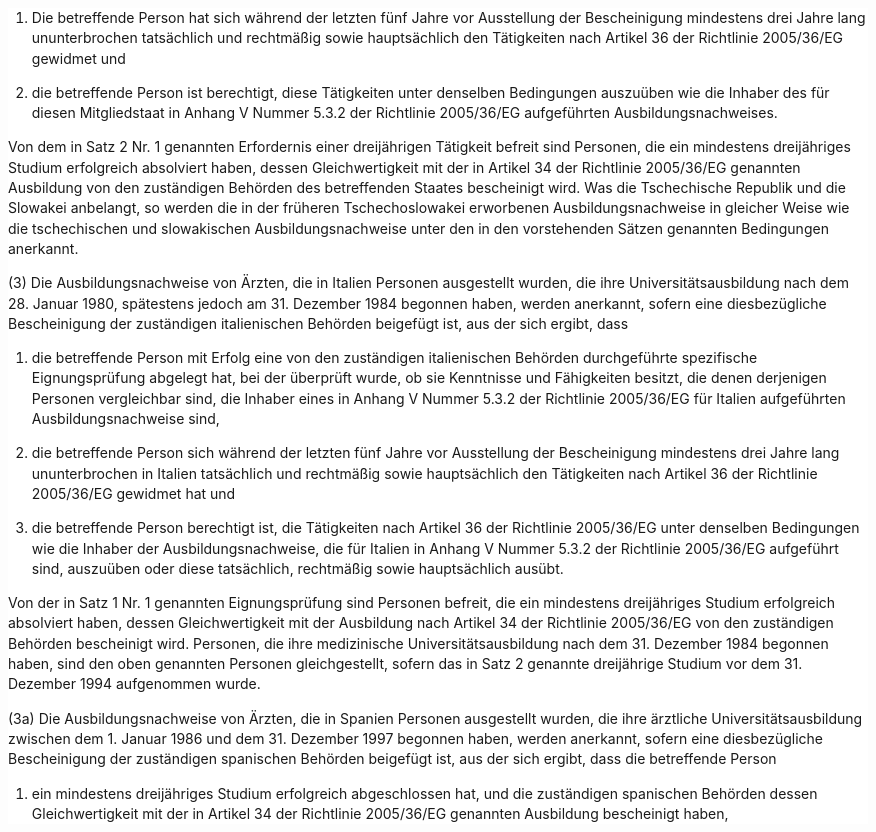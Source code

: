 1.  Die betreffende Person hat sich während der letzten fünf Jahre vor Ausstellung der Bescheinigung mindestens drei Jahre lang ununterbrochen tatsächlich und rechtmäßig sowie hauptsächlich den Tätigkeiten nach Artikel 36 der Richtlinie 2005/36/EG gewidmet und


2.  die betreffende Person ist berechtigt, diese Tätigkeiten unter denselben Bedingungen auszuüben wie die Inhaber des für diesen Mitgliedstaat in Anhang V Nummer 5.3.2 der Richtlinie 2005/36/EG aufgeführten Ausbildungsnachweises.



Von dem in Satz 2 Nr. 1 genannten Erfordernis einer dreijährigen Tätigkeit befreit sind Personen, die ein mindestens dreijähriges Studium erfolgreich absolviert haben, dessen Gleichwertigkeit mit der in Artikel 34 der Richtlinie 2005/36/EG genannten Ausbildung von den zuständigen Behörden des betreffenden Staates bescheinigt wird. Was die Tschechische Republik und die Slowakei anbelangt, so werden die in der früheren Tschechoslowakei erworbenen Ausbildungsnachweise in gleicher Weise wie die tschechischen und slowakischen Ausbildungsnachweise unter den in den vorstehenden Sätzen genannten Bedingungen anerkannt.

(3) Die Ausbildungsnachweise von Ärzten, die in Italien Personen ausgestellt wurden, die ihre Universitätsausbildung nach dem 28. Januar 1980, spätestens jedoch am 31. Dezember 1984 begonnen haben, werden anerkannt, sofern eine diesbezügliche Bescheinigung der zuständigen italienischen Behörden beigefügt ist, aus der sich ergibt, dass

1.  die betreffende Person mit Erfolg eine von den zuständigen italienischen Behörden durchgeführte spezifische Eignungsprüfung abgelegt hat, bei der überprüft wurde, ob sie Kenntnisse und Fähigkeiten besitzt, die denen derjenigen Personen vergleichbar sind, die Inhaber eines in Anhang V Nummer 5.3.2 der Richtlinie 2005/36/EG für Italien aufgeführten Ausbildungsnachweise sind,


2.  die betreffende Person sich während der letzten fünf Jahre vor Ausstellung der Bescheinigung mindestens drei Jahre lang ununterbrochen in Italien tatsächlich und rechtmäßig sowie hauptsächlich den Tätigkeiten nach Artikel 36 der Richtlinie 2005/36/EG gewidmet hat und


3.  die betreffende Person berechtigt ist, die Tätigkeiten nach Artikel 36 der Richtlinie 2005/36/EG unter denselben Bedingungen wie die Inhaber der Ausbildungsnachweise, die für Italien in Anhang V Nummer 5.3.2 der Richtlinie 2005/36/EG aufgeführt sind, auszuüben oder diese tatsächlich, rechtmäßig sowie hauptsächlich ausübt.



Von der in Satz 1 Nr. 1 genannten Eignungsprüfung sind Personen befreit, die ein mindestens dreijähriges Studium erfolgreich absolviert haben, dessen Gleichwertigkeit mit der Ausbildung nach Artikel 34 der Richtlinie 2005/36/EG von den zuständigen Behörden bescheinigt wird. Personen, die ihre medizinische Universitätsausbildung nach dem 31. Dezember 1984 begonnen haben, sind den oben genannten Personen gleichgestellt, sofern das in Satz 2 genannte dreijährige Studium vor dem 31. Dezember 1994 aufgenommen wurde.

(3a) Die Ausbildungsnachweise von Ärzten, die in Spanien Personen ausgestellt wurden, die ihre ärztliche Universitätsausbildung zwischen dem 1. Januar 1986 und dem 31. Dezember 1997 begonnen haben, werden anerkannt, sofern eine diesbezügliche Bescheinigung der zuständigen spanischen Behörden beigefügt ist, aus der sich ergibt, dass die betreffende Person

1.  ein mindestens dreijähriges Studium erfolgreich abgeschlossen hat, und die zuständigen spanischen Behörden dessen Gleichwertigkeit mit der in Artikel 34 der Richtlinie 2005/36/EG genannten Ausbildung bescheinigt haben,


